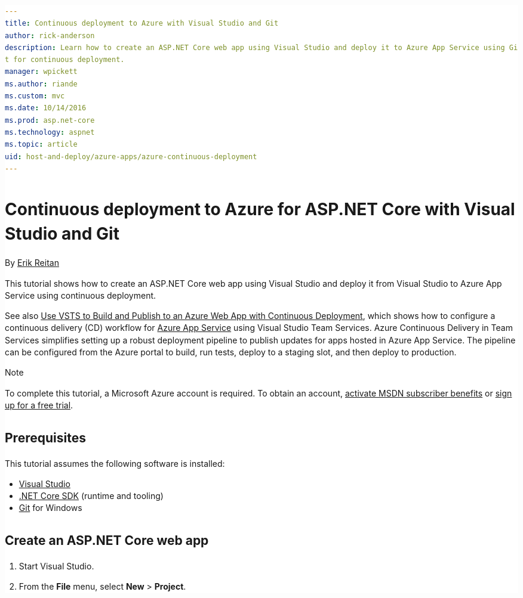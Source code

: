 ```yaml
---
title: Continuous deployment to Azure with Visual Studio and Git
author: rick-anderson
description: Learn how to create an ASP.NET Core web app using Visual Studio and deploy it to Azure App Service using Git for continuous deployment.
manager: wpickett
ms.author: riande
ms.custom: mvc
ms.date: 10/14/2016
ms.prod: asp.net-core
ms.technology: aspnet
ms.topic: article
uid: host-and-deploy/azure-apps/azure-continuous-deployment
---
```

# Continuous deployment to Azure for ASP.NET Core with Visual Studio and Git

By [Erik Reitan](https://github.com/Erikre)

This tutorial shows how to create an ASP.NET Core web app using Visual Studio and deploy it from Visual Studio to Azure App Service using continuous deployment.

See also [Use VSTS to Build and Publish to an Azure Web App with Continuous Deployment](/vsts/build-release/archive/apps/aspnet/aspnet-4-ci-cd-azure-automatic), which shows how to configure a continuous delivery (CD) workflow for [Azure App Service](/azure/app-service/app-service-web-overview) using Visual Studio Team Services. Azure Continuous Delivery in Team Services simplifies setting up a robust deployment pipeline to publish updates for apps hosted in Azure App Service. The pipeline can be configured from the Azure portal to build, run tests, deploy to a staging slot, and then deploy to production.

> [!NOTE]
> To complete this tutorial, a Microsoft Azure account is required. To obtain an account, [activate MSDN subscriber benefits](https://azure.microsoft.com/pricing/member-offers/credit-for-visual-studio-subscribers/?WT.mc_id=A261C142F) or [sign up for a free trial](https://azure.microsoft.com/free/?WT.mc_id=A261C142F).

## Prerequisites

This tutorial assumes the following software is installed:

* [Visual Studio](https://www.visualstudio.com)
* [.NET Core SDK](https://www.microsoft.com/net/download/core) (runtime and tooling)
* [Git](https://git-scm.com/downloads) for Windows

## Create an ASP.NET Core web app

1. Start Visual Studio.

1. From the **File** menu, select **New** > **Project**.
